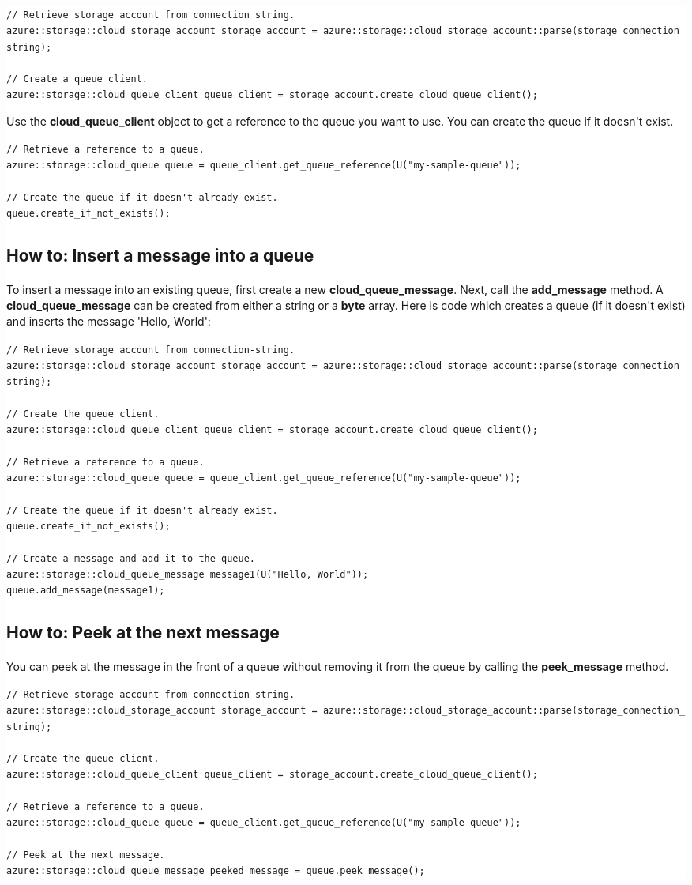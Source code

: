     // Retrieve storage account from connection string.
    azure::storage::cloud_storage_account storage_account = azure::storage::cloud_storage_account::parse(storage_connection_string);

    // Create a queue client.
    azure::storage::cloud_queue_client queue_client = storage_account.create_cloud_queue_client();

Use the **cloud_queue_client** object to get a reference to the queue you want to use. You can create the queue if it doesn't exist.

    // Retrieve a reference to a queue.
    azure::storage::cloud_queue queue = queue_client.get_queue_reference(U("my-sample-queue"));

    // Create the queue if it doesn't already exist.
    queue.create_if_not_exists();  

## <a name="how-to-insert-a-message-into-a-queue"></a>How to: Insert a message into a queue
To insert a message into an existing queue, first create a new **cloud_queue_message**. Next, call the **add_message** method. A **cloud_queue_message** can be created from either a string or a **byte** array. Here is code which creates a queue (if it doesn't exist) and inserts the message 'Hello, World':

    // Retrieve storage account from connection-string.
    azure::storage::cloud_storage_account storage_account = azure::storage::cloud_storage_account::parse(storage_connection_string);

    // Create the queue client.
    azure::storage::cloud_queue_client queue_client = storage_account.create_cloud_queue_client();

    // Retrieve a reference to a queue.
    azure::storage::cloud_queue queue = queue_client.get_queue_reference(U("my-sample-queue"));

    // Create the queue if it doesn't already exist.
    queue.create_if_not_exists();

    // Create a message and add it to the queue.
    azure::storage::cloud_queue_message message1(U("Hello, World"));
    queue.add_message(message1);  

## <a name="how-to-peek-at-the-next-message"></a>How to: Peek at the next message
You can peek at the message in the front of a queue without removing it from the queue by calling the **peek_message** method.

    // Retrieve storage account from connection-string.
    azure::storage::cloud_storage_account storage_account = azure::storage::cloud_storage_account::parse(storage_connection_string);

    // Create the queue client.
    azure::storage::cloud_queue_client queue_client = storage_account.create_cloud_queue_client();

    // Retrieve a reference to a queue.
    azure::storage::cloud_queue queue = queue_client.get_queue_reference(U("my-sample-queue"));

    // Peek at the next message.
    azure::storage::cloud_queue_message peeked_message = queue.peek_message();
